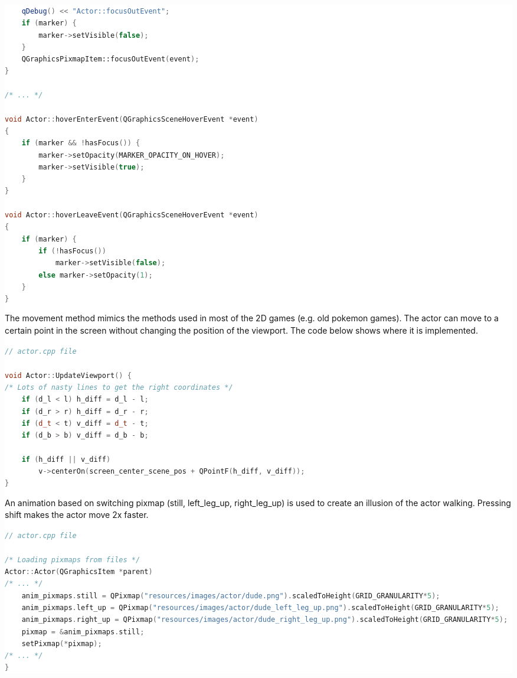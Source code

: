 ```cpp
    qDebug() << "Actor::focusOutEvent";
    if (marker) {
        marker->setVisible(false);
    }
    QGraphicsPixmapItem::focusOutEvent(event);
}

/* ... */

void Actor::hoverEnterEvent(QGraphicsSceneHoverEvent *event)
{
    if (marker && !hasFocus()) {
        marker->setOpacity(MARKER_OPACITY_ON_HOVER);
        marker->setVisible(true);
    }
}

void Actor::hoverLeaveEvent(QGraphicsSceneHoverEvent *event)
{
    if (marker) {
        if (!hasFocus())
            marker->setVisible(false);
        else marker->setOpacity(1);
    }
}
```

The movement method mimics the methods used in most of the 2D games (e.g. old pokemon games). The actor can move to a certain point in the screen without changing the position of the viewport. The code below shows where it is implemented.

```cpp
// actor.cpp file

void Actor::UpdateViewport() {
/* Lots of nasty lines to get the right coordinates */
    if (d_l < l) h_diff = d_l - l;
    if (d_r > r) h_diff = d_r - r;
    if (d_t < t) v_diff = d_t - t;
    if (d_b > b) v_diff = d_b - b;

    if (h_diff || v_diff)
        v->centerOn(screen_center_scene_pos + QPointF(h_diff, v_diff));
}
```

An animation based on switching pixmap (still, left_leg_up, right_leg_up) is used to create an illusion of the actor walking. Pressing shift makes the actor move 2x faster.  

```cpp
// actor.cpp file

/* Loading pixmaps from files */
Actor::Actor(QGraphicsItem *parent)
/* ... */
    anim_pixmaps.still = QPixmap("resources/images/actor/dude.png").scaledToHeight(GRID_GRANULARITY*5);
    anim_pixmaps.left_up = QPixmap("resources/images/actor/dude_left_leg_up.png").scaledToHeight(GRID_GRANULARITY*5);
    anim_pixmaps.right_up = QPixmap("resources/images/actor/dude_right_leg_up.png").scaledToHeight(GRID_GRANULARITY*5);
    pixmap = &anim_pixmaps.still;
    setPixmap(*pixmap);
/* ... */
}
```
